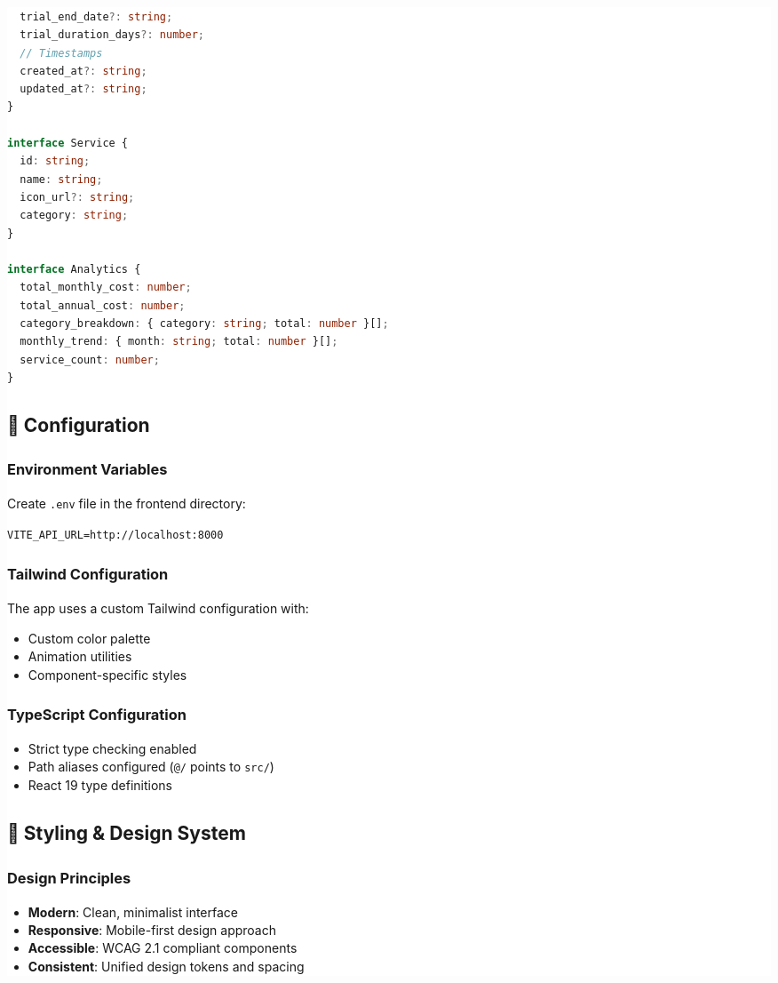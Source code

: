 ```typescript
  trial_end_date?: string;
  trial_duration_days?: number;
  // Timestamps
  created_at?: string;
  updated_at?: string;
}

interface Service {
  id: string;
  name: string;
  icon_url?: string;
  category: string;
}

interface Analytics {
  total_monthly_cost: number;
  total_annual_cost: number;
  category_breakdown: { category: string; total: number }[];
  monthly_trend: { month: string; total: number }[];
  service_count: number;
}
```

## 🔧 Configuration

### Environment Variables

Create `.env` file in the frontend directory:

```env
VITE_API_URL=http://localhost:8000
```

### Tailwind Configuration

The app uses a custom Tailwind configuration with:
- Custom color palette
- Animation utilities
- Component-specific styles

### TypeScript Configuration

- Strict type checking enabled
- Path aliases configured (`@/` points to `src/`)
- React 19 type definitions

## 🎨 Styling & Design System

### Design Principles
- **Modern**: Clean, minimalist interface
- **Responsive**: Mobile-first design approach
- **Accessible**: WCAG 2.1 compliant components
- **Consistent**: Unified design tokens and spacing
